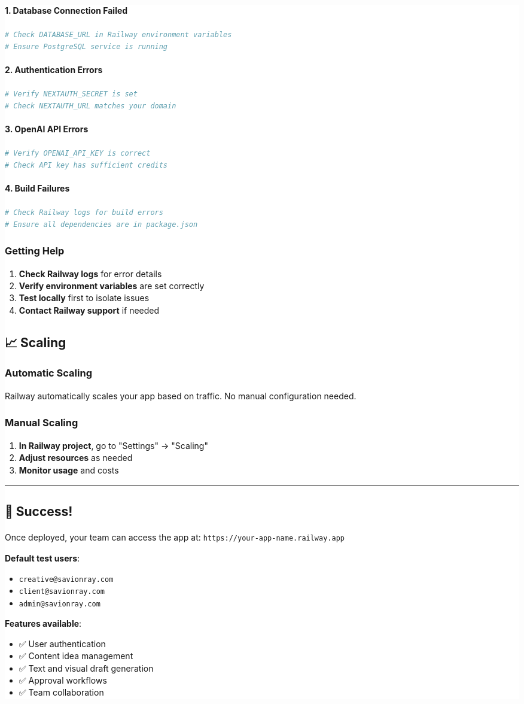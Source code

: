 #### 1. Database Connection Failed
```bash
# Check DATABASE_URL in Railway environment variables
# Ensure PostgreSQL service is running
```

#### 2. Authentication Errors
```bash
# Verify NEXTAUTH_SECRET is set
# Check NEXTAUTH_URL matches your domain
```

#### 3. OpenAI API Errors
```bash
# Verify OPENAI_API_KEY is correct
# Check API key has sufficient credits
```

#### 4. Build Failures
```bash
# Check Railway logs for build errors
# Ensure all dependencies are in package.json
```

### Getting Help

1. **Check Railway logs** for error details
2. **Verify environment variables** are set correctly
3. **Test locally** first to isolate issues
4. **Contact Railway support** if needed

## 📈 Scaling

### Automatic Scaling

Railway automatically scales your app based on traffic. No manual configuration needed.

### Manual Scaling

1. **In Railway project**, go to "Settings" → "Scaling"
2. **Adjust resources** as needed
3. **Monitor usage** and costs

---

## 🎉 Success!

Once deployed, your team can access the app at:
`https://your-app-name.railway.app`

**Default test users**:
- `creative@savionray.com`
- `client@savionray.com` 
- `admin@savionray.com`

**Features available**:
- ✅ User authentication
- ✅ Content idea management
- ✅ Text and visual draft generation
- ✅ Approval workflows
- ✅ Team collaboration 
